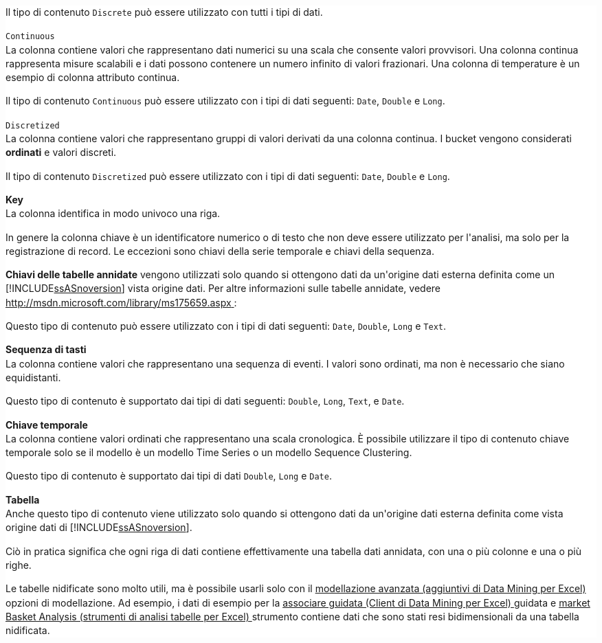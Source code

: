  Il tipo di contenuto `Discrete` può essere utilizzato con tutti i tipi di dati.  
  
 `Continuous`  
 La colonna contiene valori che rappresentano dati numerici su una scala che consente valori provvisori. Una colonna continua rappresenta misure scalabili e i dati possono contenere un numero infinito di valori frazionari. Una colonna di temperature è un esempio di colonna attributo continua.  
  
 Il tipo di contenuto `Continuous` può essere utilizzato con i tipi di dati seguenti: `Date`, `Double` e `Long`.  
  
 `Discretized`  
 La colonna contiene valori che rappresentano gruppi di valori derivati da una colonna continua. I bucket vengono considerati **ordinati** e valori discreti.  
  
 Il tipo di contenuto `Discretized` può essere utilizzato con i tipi di dati seguenti: `Date`, `Double` e `Long`.  
  
 **Key**  
 La colonna identifica in modo univoco una riga.  
  
 In genere la colonna chiave è un identificatore numerico o di testo che non deve essere utilizzato per l'analisi, ma solo per la registrazione di record. Le eccezioni sono chiavi della serie temporale e chiavi della sequenza.  
  
 **Chiavi delle tabelle annidate** vengono utilizzati solo quando si ottengono dati da un'origine dati esterna definita come un [!INCLUDE[ssASnoversion](../includes/ssasnoversion-md.md)] vista origine dati. Per altre informazioni sulle tabelle annidate, vedere [ http://msdn.microsoft.com/library/ms175659.aspx ](http://msdn.microsoft.com/library/ms175659.aspx):  
  
 Questo tipo di contenuto può essere utilizzato con i tipi di dati seguenti: `Date`, `Double`, `Long` e `Text`.  
  
 **Sequenza di tasti**  
 La colonna contiene valori che rappresentano una sequenza di eventi. I valori sono ordinati, ma non è necessario che siano equidistanti.  
  
 Questo tipo di contenuto è supportato dai tipi di dati seguenti: `Double`, `Long`, `Text`, e `Date`.  
  
 **Chiave temporale**  
 La colonna contiene valori ordinati che rappresentano una scala cronologica. È possibile utilizzare il tipo di contenuto chiave temporale solo se il modello è un modello Time Series o un modello Sequence Clustering.  
  
 Questo tipo di contenuto è supportato dai tipi di dati `Double`, `Long` e `Date`.  
  
 **Tabella**  
 Anche questo tipo di contenuto viene utilizzato solo quando si ottengono dati da un'origine dati esterna definita come vista origine dati di [!INCLUDE[ssASnoversion](../includes/ssasnoversion-md.md)].  
  
 Ciò in pratica significa che ogni riga di dati contiene effettivamente una tabella dati annidata, con una o più colonne e una o più righe.  
  
 Le tabelle nidificate sono molto utili, ma è possibile usarli solo con il [modellazione avanzata &#40;aggiuntivi di Data Mining per Excel&#41; ](advanced-modeling-data-mining-add-ins-for-excel.md) opzioni di modellazione. Ad esempio, i dati di esempio per la [associare guidata &#40;Client di Data Mining per Excel&#41; ](associate-wizard-data-mining-client-for-excel.md) guidata e [market Basket Analysis &#40;strumenti di analisi tabelle per Excel&#41; ](shopping-basket-analysis-table-analysistools-for-excel.md) strumento contiene dati che sono stati resi bidimensionali da una tabella nidificata.  

  
  
